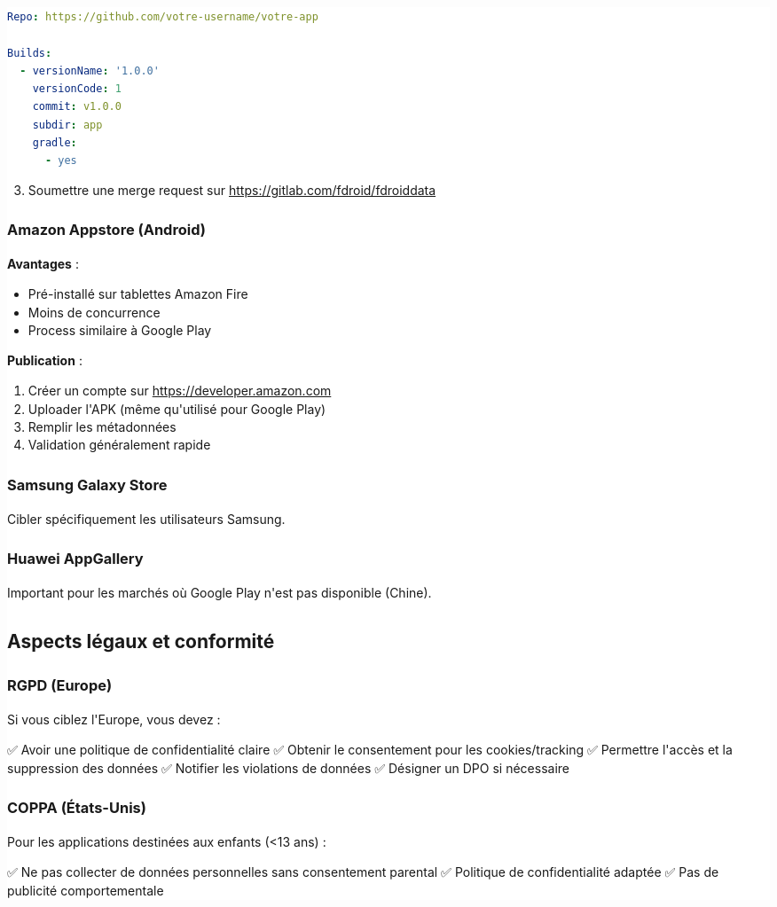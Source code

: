 ```yaml
Repo: https://github.com/votre-username/votre-app

Builds:
  - versionName: '1.0.0'
    versionCode: 1
    commit: v1.0.0
    subdir: app
    gradle:
      - yes
```

3. Soumettre une merge request sur https://gitlab.com/fdroid/fdroiddata

### Amazon Appstore (Android)

**Avantages** :
- Pré-installé sur tablettes Amazon Fire
- Moins de concurrence
- Process similaire à Google Play

**Publication** :

1. Créer un compte sur https://developer.amazon.com
2. Uploader l'APK (même qu'utilisé pour Google Play)
3. Remplir les métadonnées
4. Validation généralement rapide

### Samsung Galaxy Store

Cibler spécifiquement les utilisateurs Samsung.

### Huawei AppGallery

Important pour les marchés où Google Play n'est pas disponible (Chine).

## Aspects légaux et conformité

### RGPD (Europe)

Si vous ciblez l'Europe, vous devez :

✅ Avoir une politique de confidentialité claire
✅ Obtenir le consentement pour les cookies/tracking
✅ Permettre l'accès et la suppression des données
✅ Notifier les violations de données
✅ Désigner un DPO si nécessaire

### COPPA (États-Unis)

Pour les applications destinées aux enfants (<13 ans) :

✅ Ne pas collecter de données personnelles sans consentement parental
✅ Politique de confidentialité adaptée
✅ Pas de publicité comportementale
